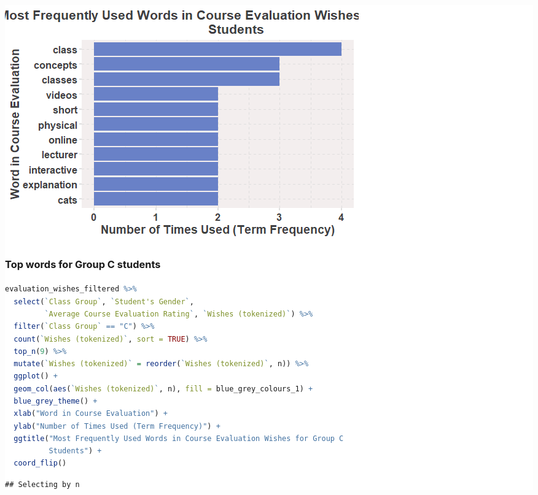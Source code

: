 ![](Lab2b-Submission-EDA-Qual-Markdown_files/figure-gfm/Your%2039%20Code%20Chunk-1.png)

### Top words for Group C students

``` r
evaluation_wishes_filtered %>%
  select(`Class Group`, `Student's Gender`,
         `Average Course Evaluation Rating`, `Wishes (tokenized)`) %>%
  filter(`Class Group` == "C") %>%
  count(`Wishes (tokenized)`, sort = TRUE) %>%
  top_n(9) %>%
  mutate(`Wishes (tokenized)` = reorder(`Wishes (tokenized)`, n)) %>%
  ggplot() +
  geom_col(aes(`Wishes (tokenized)`, n), fill = blue_grey_colours_1) +
  blue_grey_theme() +
  xlab("Word in Course Evaluation") +
  ylab("Number of Times Used (Term Frequency)") +
  ggtitle("Most Frequently Used Words in Course Evaluation Wishes for Group C
          Students") +
  coord_flip()
```

    ## Selecting by n
